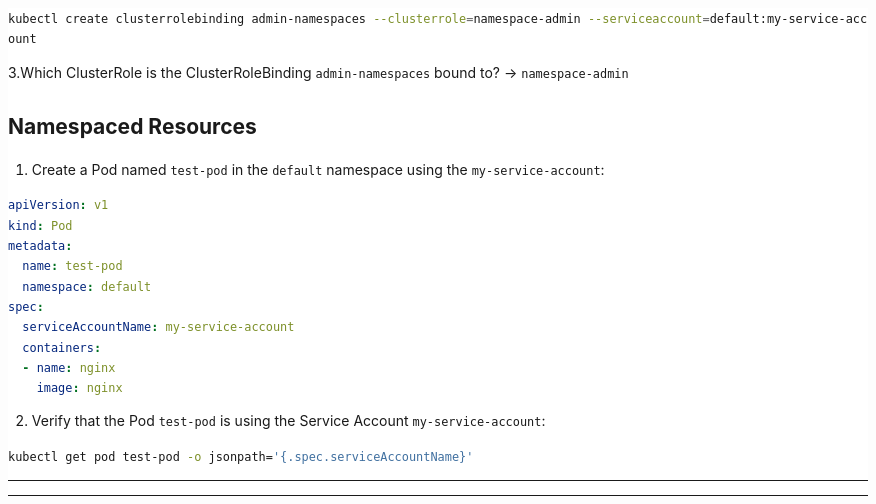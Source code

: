 ```sh
kubectl create clusterrolebinding admin-namespaces --clusterrole=namespace-admin --serviceaccount=default:my-service-account
```
3.Which ClusterRole is the ClusterRoleBinding `admin-namespaces` bound to?
-> `namespace-admin`
## Namespaced Resources
1. Create a Pod named `test-pod` in the `default` namespace using the `my-service-account`:
```yaml
apiVersion: v1
kind: Pod
metadata:
  name: test-pod
  namespace: default
spec:
  serviceAccountName: my-service-account
  containers:
  - name: nginx
    image: nginx
```
2. Verify that the Pod `test-pod` is using the Service Account `my-service-account`:
```sh
kubectl get pod test-pod -o jsonpath='{.spec.serviceAccountName}'
```
---
---